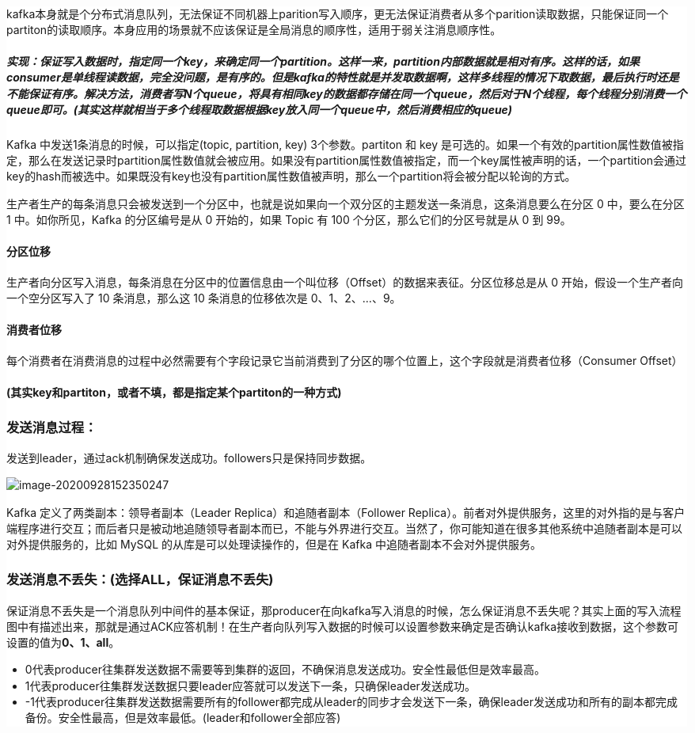 

kafka本身就是个分布式消息队列，无法保证不同机器上parition写入顺序，更无法保证消费者从多个parition读取数据，只能保证同一个partiton的读取顺序。本身应用的场景就不应该保证是全局消息的顺序性，适用于弱关注消息顺序性。

##### 实现：保证写入数据时，指定同一个key，来确定同一个partition。这样一来，partition内部数据就是相对有序。这样的话，如果consumer是单线程读数据，完全没问题，是有序的。但是kafka的特性就是并发取数据啊，这样多线程的情况下取数据，最后执行时还是不能保证有序。解决方法，消费者写N个queue，将具有相同key的数据都存储在同一个queue，然后对于N个线程，每个线程分别消费一个queue即可。(其实这样就相当于多个线程取数据根据key放入同一个queue中，然后消费相应的queue)



Kafka 中发送1条消息的时候，可以指定(topic, partition, key) 3个参数。partiton 和 key 是可选的。如果一个有效的partition属性数值被指定，那么在发送记录时partition属性数值就会被应用。如果没有partition属性数值被指定，而一个key属性被声明的话，一个partition会通过key的hash而被选中。如果既没有key也没有partition属性数值被声明，那么一个partition将会被分配以轮询的方式。





生产者生产的每条消息只会被发送到一个分区中，也就是说如果向一个双分区的主题发送一条消息，这条消息要么在分区 0 中，要么在分区 1 中。如你所见，Kafka 的分区编号是从 0 开始的，如果 Topic 有 100 个分区，那么它们的分区号就是从 0 到 99。

#### 分区位移

生产者向分区写入消息，每条消息在分区中的位置信息由一个叫位移（Offset）的数据来表征。分区位移总是从 0 开始，假设一个生产者向一个空分区写入了 10 条消息，那么这 10 条消息的位移依次是 0、1、2、…、9。

#### 消费者位移

每个消费者在消费消息的过程中必然需要有个字段记录它当前消费到了分区的哪个位置上，这个字段就是消费者位移（Consumer Offset）



#### (其实key和partiton，或者不填，都是指定某个partiton的一种方式)







### 发送消息过程：

发送到leader，通过ack机制确保发送成功。followers只是保持同步数据。

![image-20200928152350247](../../../Desktop/TyporaBlogMAC/图/image-20200928152350247.png)

Kafka 定义了两类副本：领导者副本（Leader Replica）和追随者副本（Follower Replica）。前者对外提供服务，这里的对外指的是与客户端程序进行交互；而后者只是被动地追随领导者副本而已，不能与外界进行交互。当然了，你可能知道在很多其他系统中追随者副本是可以对外提供服务的，比如 MySQL 的从库是可以处理读操作的，但是在 Kafka 中追随者副本不会对外提供服务。

### 发送消息不丢失：(选择ALL，保证消息不丢失)

保证消息不丢失是一个消息队列中间件的基本保证，那producer在向kafka写入消息的时候，怎么保证消息不丢失呢？其实上面的写入流程图中有描述出来，那就是通过ACK应答机制！在生产者向队列写入数据的时候可以设置参数来确定是否确认kafka接收到数据，这个参数可设置的值为**0、1、all**。

- 0代表producer往集群发送数据不需要等到集群的返回，不确保消息发送成功。安全性最低但是效率最高。
- 1代表producer往集群发送数据只要leader应答就可以发送下一条，只确保leader发送成功。
- -1代表producer往集群发送数据需要所有的follower都完成从leader的同步才会发送下一条，确保leader发送成功和所有的副本都完成备份。安全性最高，但是效率最低。(leader和follower全部应答)
